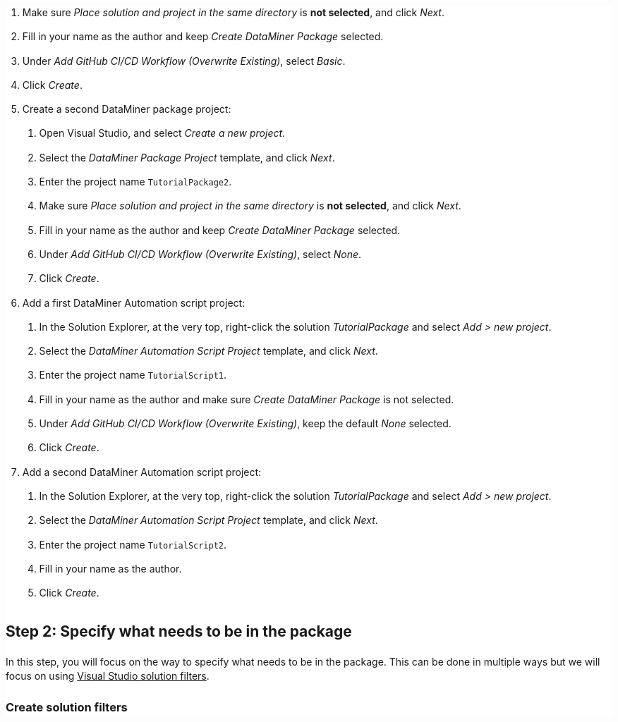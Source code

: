    1. Make sure *Place solution and project in the same directory* is **not selected**, and click *Next*.

   1. Fill in your name as the author and keep *Create DataMiner Package* selected.

   1. Under *Add GitHub CI/CD Workflow (Overwrite Existing)*, select *Basic*.

   1. Click *Create*.

1. Create a second DataMiner package project:

   1. Open Visual Studio, and select *Create a new project*.

   1. Select the *DataMiner Package Project* template, and click *Next*.

   1. Enter the project name `TutorialPackage2`.

   1. Make sure *Place solution and project in the same directory* is **not selected**, and click *Next*.

   1. Fill in your name as the author and keep *Create DataMiner Package* selected.

   1. Under *Add GitHub CI/CD Workflow (Overwrite Existing)*, select *None*.

   1. Click *Create*.

1. Add a first DataMiner Automation script project:

   1. In the Solution Explorer, at the very top, right-click the solution *TutorialPackage* and select *Add > new project*.

   1. Select the *DataMiner Automation Script Project* template, and click *Next*.

   1. Enter the project name `TutorialScript1`.

   1. Fill in your name as the author and make sure *Create DataMiner Package* is not selected.

   1. Under *Add GitHub CI/CD Workflow (Overwrite Existing)*, keep the default *None* selected.

   1. Click *Create*.

1. Add a second DataMiner Automation script project:

   1. In the Solution Explorer, at the very top, right-click the solution *TutorialPackage* and select *Add > new project*.

   1. Select the *DataMiner Automation Script Project* template, and click *Next*.

   1. Enter the project name `TutorialScript2`.

   1. Fill in your name as the author.

   1. Click *Create*.

## Step 2: Specify what needs to be in the package

In this step, you will focus on the way to specify what needs to be in the package. This can be done in multiple ways but we will focus on using [Visual Studio solution filters](xref:skyline_dataminer_sdk_solution_filter_files).

### Create solution filters
